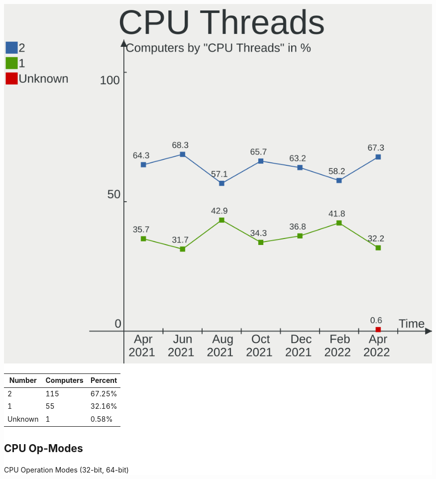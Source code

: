 ![CPU Threads](./images/line_chart/cpu_threads.svg)

| Number  | Computers | Percent |
|---------|-----------|---------|
| 2       | 115       | 67.25%  |
| 1       | 55        | 32.16%  |
| Unknown | 1         | 0.58%   |

CPU Op-Modes
------------

CPU Operation Modes (32-bit, 64-bit)

